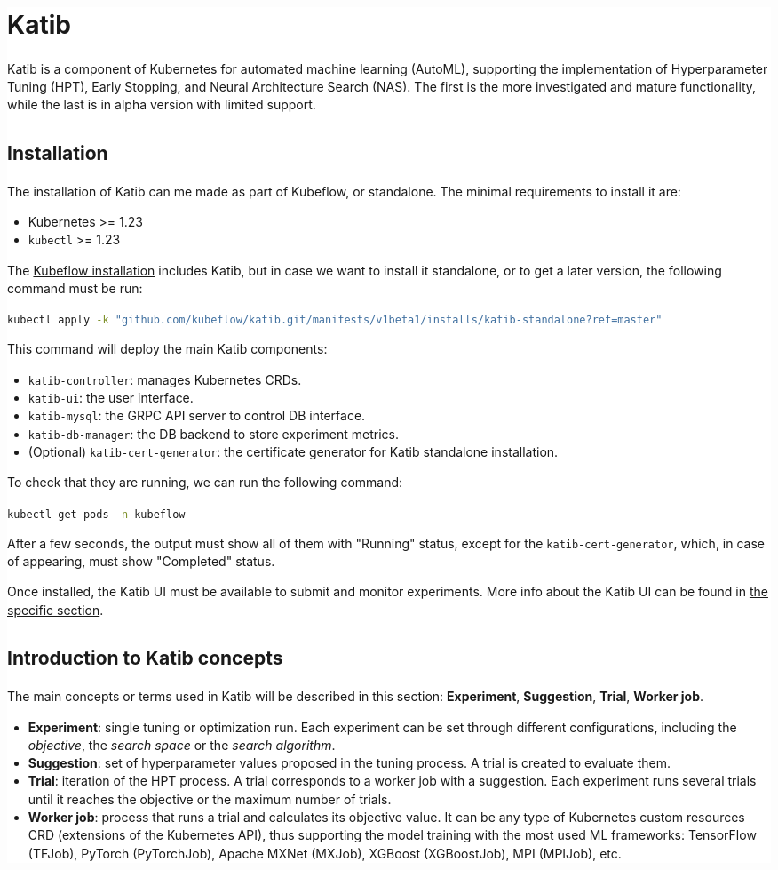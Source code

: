 # Katib

Katib is a component of Kubernetes for automated machine learning (AutoML), supporting the implementation of Hyperparameter Tuning (HPT), Early Stopping, and Neural Architecture Search (NAS). The first is the more investigated and mature functionality, while the last is in alpha version with limited support.

## Installation

The installation of Katib can me made as part of Kubeflow, or standalone. The minimal requirements to install it are:

- Kubernetes >= 1.23
- `kubectl` >= 1.23

The [Kubeflow installation](https://www.kubeflow.org/docs/started/getting-started/) includes Katib, but in case we want to install it standalone, or to get a later version, the following command must be run:

```bash
kubectl apply -k "github.com/kubeflow/katib.git/manifests/v1beta1/installs/katib-standalone?ref=master"
```

This command will deploy the main Katib components:

- `katib-controller`: manages Kubernetes CRDs.
- `katib-ui`: the user interface.
- `katib-mysql`: the GRPC API server to control DB interface.
- `katib-db-manager`: the DB backend to store experiment metrics.
- (Optional) `katib-cert-generator`: the certificate generator for Katib standalone installation. 

To check that they are running, we can run the following command:

```bash
kubectl get pods -n kubeflow
```

After a few seconds, the output must show all of them with "Running" status, except for the `katib-cert-generator`, which, in case of appearing, must show "Completed" status.

Once installed, the Katib UI must be available to submit and monitor experiments. More info about the Katib UI can be found in [the specific section](#katib-ui).

## Introduction to Katib concepts

The main concepts or terms used in Katib will be described in this section: **Experiment**, **Suggestion**, **Trial**, **Worker job**.

- **Experiment**: single tuning or optimization run. Each experiment can be set through different configurations, including the *objective*, the *search space* or the *search algorithm*.
- **Suggestion**: set of hyperparameter values proposed in the tuning process. A trial is created to evaluate them.
- **Trial**: iteration of the HPT process. A trial corresponds to a worker job with a suggestion. Each experiment runs several trials until it reaches the objective or the maximum number of trials.
- **Worker job**: process that runs a trial and calculates its objective value. It can be any type of Kubernetes custom resources CRD (extensions of the Kubernetes API), thus supporting the model training with the most used ML frameworks: TensorFlow (TFJob), PyTorch (PyTorchJob), Apache MXNet (MXJob), XGBoost (XGBoostJob), MPI (MPIJob), etc.
